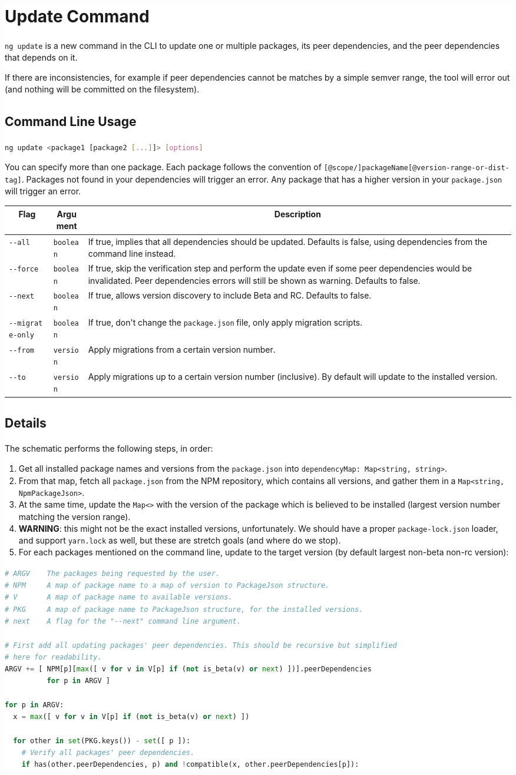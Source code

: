 # Update Command

`ng update` is a new command in the CLI to update one or multiple packages, its peer dependencies, and the peer dependencies that depends on it.

If there are inconsistencies, for example if peer dependencies cannot be matches by a simple semver range, the tool will error out (and nothing will be committed on the filesystem).

## Command Line Usage

```bash
ng update <package1 [package2 [...]]> [options]
```

You can specify more than one package. Each package follows the convention of `[@scope/]packageName[@version-range-or-dist-tag]`. Packages not found in your dependencies will trigger an error. Any package that has a higher version in your `package.json` will trigger an error.

| Flag             | Argument  | Description                                                                                                                                                                                 |
| ---------------- | --------- | ------------------------------------------------------------------------------------------------------------------------------------------------------------------------------------------- |
| `--all`          | `boolean` | If true, implies that all dependencies should be updated. Defaults is false, using dependencies from the command line instead.                                                              |
| `--force`        | `boolean` | If true, skip the verification step and perform the update even if some peer dependencies would be invalidated. Peer dependencies errors will still be shown as warning. Defaults to false. |
| `--next`         | `boolean` | If true, allows version discovery to include Beta and RC. Defaults to false.                                                                                                                |
| `--migrate-only` | `boolean` | If true, don't change the `package.json` file, only apply migration scripts.                                                                                                                |
| `--from`         | `version` | Apply migrations from a certain version number.                                                                                                                                             |
| `--to`           | `version` | Apply migrations up to a certain version number (inclusive). By default will update to the installed version.                                                                               |

## Details

The schematic performs the following steps, in order:

1. Get all installed package names and versions from the `package.json` into `dependencyMap: Map<string, string>`.
1. From that map, fetch all `package.json` from the NPM repository, which contains all versions, and gather them in a `Map<string, NpmPackageJson>`.
1. At the same time, update the `Map<>` with the version of the package which is believed to be installed (largest version number matching the version range).
1. **WARNING**: this might not be the exact installed versions, unfortunately. We should have a proper `package-lock.json` loader, and support `yarn.lock` as well, but these are stretch goals (and where do we stop).
1. For each packages mentioned on the command line, update to the target version (by default largest non-beta non-rc version):

```python
# ARGV    The packages being requested by the user.
# NPM     A map of package name to a map of version to PackageJson structure.
# V       A map of package name to available versions.
# PKG     A map of package name to PackageJson structure, for the installed versions.
# next    A flag for the "--next" command line argument.

# First add all updating packages' peer dependencies. This should be recursive but simplified
# here for readability.
ARGV += [ NPM[p][max([ v for v in V[p] if (not is_beta(v) or next) ])].peerDependencies
          for p in ARGV ]

for p in ARGV:
  x = max([ v for v in V[p] if (not is_beta(v) or next) ])

  for other in set(PKG.keys()) - set([ p ]):
    # Verify all packages' peer dependencies.
    if has(other.peerDependencies, p) and !compatible(x, other.peerDependencies[p]):
```